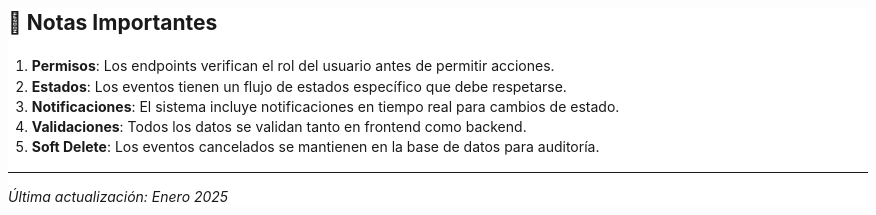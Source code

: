 
## 📝 Notas Importantes

1. **Permisos**: Los endpoints verifican el rol del usuario antes de permitir acciones.
2. **Estados**: Los eventos tienen un flujo de estados específico que debe respetarse.
3. **Notificaciones**: El sistema incluye notificaciones en tiempo real para cambios de estado.
4. **Validaciones**: Todos los datos se validan tanto en frontend como backend.
5. **Soft Delete**: Los eventos cancelados se mantienen en la base de datos para auditoría.

---

*Última actualización: Enero 2025* 